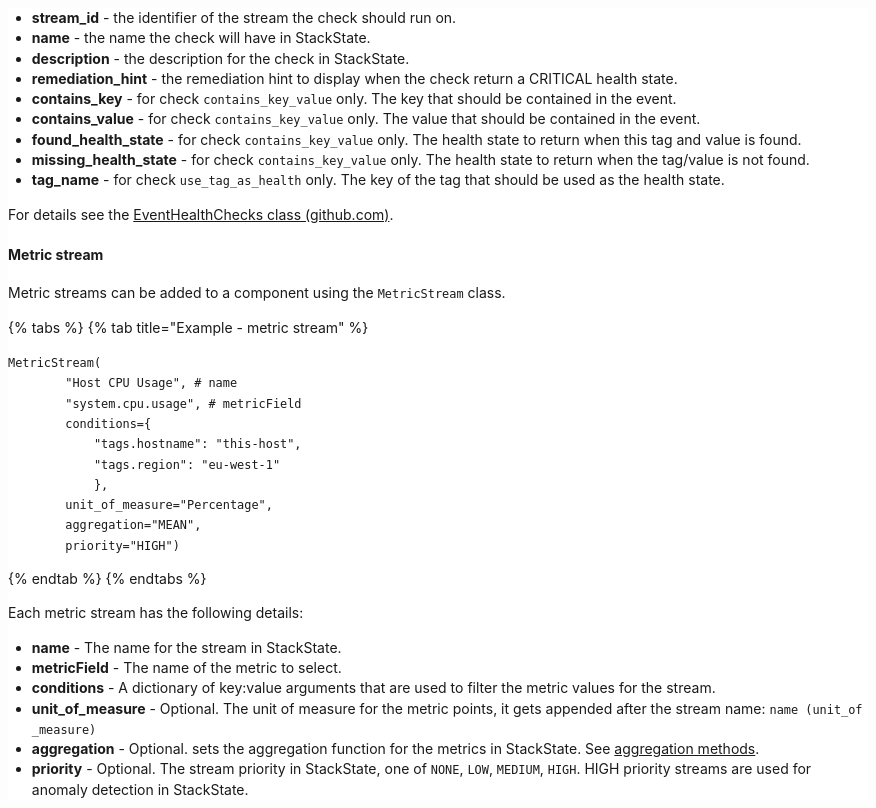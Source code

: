* **stream\_id** - the identifier of the stream the check should run on.
* **name** - the name the check will have in StackState.
* **description** - the description for the check in StackState.
* **remediation\_hint** - the remediation hint to display when the check return a CRITICAL health state.
* **contains\_key** - for check `contains_key_value` only. The key that should be contained in the event.
* **contains\_value** - for check `contains_key_value` only. The value that should be contained in the event.
* **found\_health\_state** - for check `contains_key_value` only. The health state to return when this tag and value is found.
* **missing\_health\_state** - for check `contains_key_value` only. The health state to return when the tag/value is not found.
* **tag\_name** - for check `use_tag_as_health` only. The key of the tag that should be used as the health state.

For details see the [EventHealthChecks class \(github.com\)](https://github.com/StackVista/stackstate-agent-integrations/blob/1e8f59bdbe13749119172d6066c3660feed6c9a9/stackstate_checks_base/stackstate_checks/base/utils/telemetry.py#L24).

#### Metric stream

Metric streams can be added to a component using the `MetricStream` class.

{% tabs %}
{% tab title="Example - metric stream" %}
```text
MetricStream(
        "Host CPU Usage", # name
        "system.cpu.usage", # metricField
        conditions={
            "tags.hostname": "this-host", 
            "tags.region": "eu-west-1"
            },
        unit_of_measure="Percentage",
        aggregation="MEAN",
        priority="HIGH")
```
{% endtab %}
{% endtabs %}

Each metric stream has the following details:

* **name** - The name for the stream in StackState.
* **metricField** - The name of the metric to select.
* **conditions** - A dictionary of key:value arguments that are used to filter the metric values for the stream.
* **unit\_of\_measure** - Optional. The unit of measure for the metric points, it gets appended after the stream name: `name (unit_of_measure)`
* **aggregation** - Optional. sets the aggregation function for the metrics in StackState. See [aggregation methods](/use/metrics-and-events/add-telemetry-to-element.md#aggregation-methods).
* **priority** - Optional. The stream priority in StackState, one of `NONE`, `LOW`, `MEDIUM`, `HIGH`. HIGH priority streams are used for anomaly detection in StackState.

